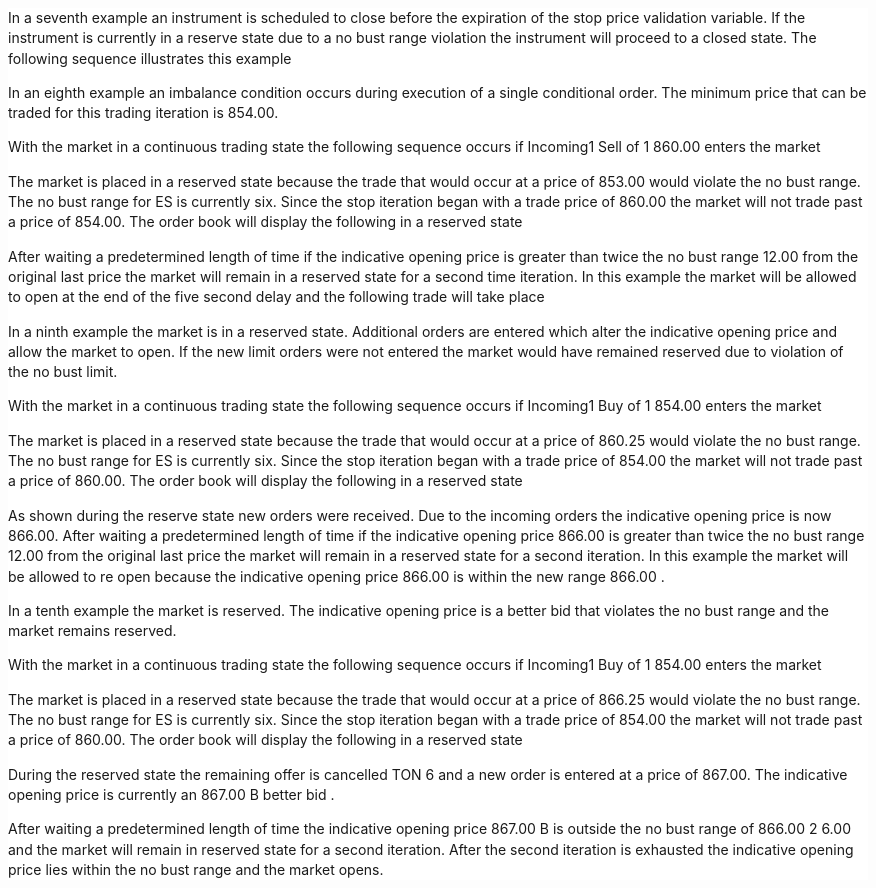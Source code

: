 In a seventh example an instrument is scheduled to close before the expiration of the stop price validation variable. If the instrument is currently in a reserve state due to a no bust range violation the instrument will proceed to a closed state. The following sequence illustrates this example 

In an eighth example an imbalance condition occurs during execution of a single conditional order. The minimum price that can be traded for this trading iteration is 854.00.

With the market in a continuous trading state the following sequence occurs if Incoming1 Sell of 1 860.00 enters the market 

The market is placed in a reserved state because the trade that would occur at a price of 853.00 would violate the no bust range. The no bust range for ES is currently six. Since the stop iteration began with a trade price of 860.00 the market will not trade past a price of 854.00. The order book will display the following in a reserved state 

After waiting a predetermined length of time if the indicative opening price is greater than twice the no bust range 12.00 from the original last price the market will remain in a reserved state for a second time iteration. In this example the market will be allowed to open at the end of the five second delay and the following trade will take place 

In a ninth example the market is in a reserved state. Additional orders are entered which alter the indicative opening price and allow the market to open. If the new limit orders were not entered the market would have remained reserved due to violation of the no bust limit.

With the market in a continuous trading state the following sequence occurs if Incoming1 Buy of 1 854.00 enters the market 

The market is placed in a reserved state because the trade that would occur at a price of 860.25 would violate the no bust range. The no bust range for ES is currently six. Since the stop iteration began with a trade price of 854.00 the market will not trade past a price of 860.00. The order book will display the following in a reserved state 

As shown during the reserve state new orders were received. Due to the incoming orders the indicative opening price is now 866.00. After waiting a predetermined length of time if the indicative opening price 866.00 is greater than twice the no bust range 12.00 from the original last price the market will remain in a reserved state for a second iteration. In this example the market will be allowed to re open because the indicative opening price 866.00 is within the new range 866.00 .

In a tenth example the market is reserved. The indicative opening price is a better bid that violates the no bust range and the market remains reserved.

With the market in a continuous trading state the following sequence occurs if Incoming1 Buy of 1 854.00 enters the market 

The market is placed in a reserved state because the trade that would occur at a price of 866.25 would violate the no bust range. The no bust range for ES is currently six. Since the stop iteration began with a trade price of 854.00 the market will not trade past a price of 860.00. The order book will display the following in a reserved state 

During the reserved state the remaining offer is cancelled TON 6 and a new order is entered at a price of 867.00. The indicative opening price is currently an 867.00 B better bid .

After waiting a predetermined length of time the indicative opening price 867.00 B is outside the no bust range of 866.00 2 6.00 and the market will remain in reserved state for a second iteration. After the second iteration is exhausted the indicative opening price lies within the no bust range and the market opens.
